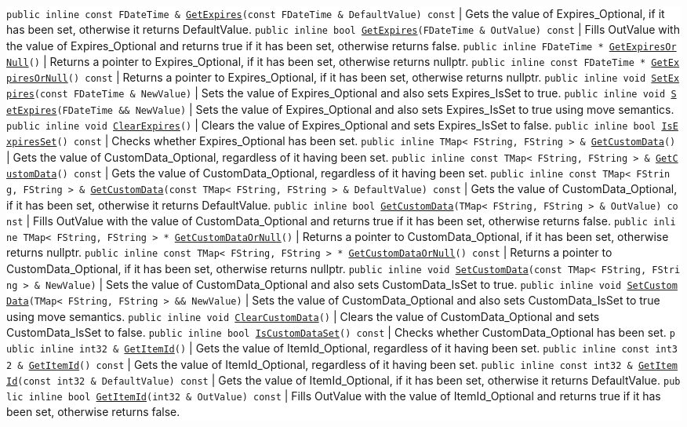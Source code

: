 `public inline const FDateTime & `[`GetExpires`](#structFRHAPI__UpdateInventoryRequestById_1a8dc5f11bbfb1017ea277e3867497def1)`(const FDateTime & DefaultValue) const` | Gets the value of Expires_Optional, if it has been set, otherwise it returns DefaultValue.
`public inline bool `[`GetExpires`](#structFRHAPI__UpdateInventoryRequestById_1a4e61374be0f9a4d5bee7f8bb34180c1a)`(FDateTime & OutValue) const` | Fills OutValue with the value of Expires_Optional and returns true if it has been set, otherwise returns false.
`public inline FDateTime * `[`GetExpiresOrNull`](#structFRHAPI__UpdateInventoryRequestById_1af2de3fa18fd06aabb4b5ce4b6290322f)`()` | Returns a pointer to Expires_Optional, if it has been set, otherwise returns nullptr.
`public inline const FDateTime * `[`GetExpiresOrNull`](#structFRHAPI__UpdateInventoryRequestById_1ab9933f2509fff182987f64b6a3ad969b)`() const` | Returns a pointer to Expires_Optional, if it has been set, otherwise returns nullptr.
`public inline void `[`SetExpires`](#structFRHAPI__UpdateInventoryRequestById_1a019f49d2649934f4675a2988078685b9)`(const FDateTime & NewValue)` | Sets the value of Expires_Optional and also sets Expires_IsSet to true.
`public inline void `[`SetExpires`](#structFRHAPI__UpdateInventoryRequestById_1a251c5c5c2a89c1dd06c19d58b3ff2d1f)`(FDateTime && NewValue)` | Sets the value of Expires_Optional and also sets Expires_IsSet to true using move semantics.
`public inline void `[`ClearExpires`](#structFRHAPI__UpdateInventoryRequestById_1a100dee7b13d8b702376d702ae8b0b324)`()` | Clears the value of Expires_Optional and sets Expires_IsSet to false.
`public inline bool `[`IsExpiresSet`](#structFRHAPI__UpdateInventoryRequestById_1a78ff0969ba26d815839e7a03b20e7e66)`() const` | Checks whether Expires_Optional has been set.
`public inline TMap< FString, FString > & `[`GetCustomData`](#structFRHAPI__UpdateInventoryRequestById_1a65bbb901dc858c64401a790f9810f632)`()` | Gets the value of CustomData_Optional, regardless of it having been set.
`public inline const TMap< FString, FString > & `[`GetCustomData`](#structFRHAPI__UpdateInventoryRequestById_1a67e1e212d9e0c15ee2ad2d8a237e6219)`() const` | Gets the value of CustomData_Optional, regardless of it having been set.
`public inline const TMap< FString, FString > & `[`GetCustomData`](#structFRHAPI__UpdateInventoryRequestById_1adc9a7530c55b3c5b337994d9671092f9)`(const TMap< FString, FString > & DefaultValue) const` | Gets the value of CustomData_Optional, if it has been set, otherwise it returns DefaultValue.
`public inline bool `[`GetCustomData`](#structFRHAPI__UpdateInventoryRequestById_1aa86e4244165e0073b66dbda18617e98d)`(TMap< FString, FString > & OutValue) const` | Fills OutValue with the value of CustomData_Optional and returns true if it has been set, otherwise returns false.
`public inline TMap< FString, FString > * `[`GetCustomDataOrNull`](#structFRHAPI__UpdateInventoryRequestById_1aa99744cb35d5f53f1a51ad73157bd4a0)`()` | Returns a pointer to CustomData_Optional, if it has been set, otherwise returns nullptr.
`public inline const TMap< FString, FString > * `[`GetCustomDataOrNull`](#structFRHAPI__UpdateInventoryRequestById_1ad0c70e926eaed1a7e1663efa7c7bf1cd)`() const` | Returns a pointer to CustomData_Optional, if it has been set, otherwise returns nullptr.
`public inline void `[`SetCustomData`](#structFRHAPI__UpdateInventoryRequestById_1a908455d7727e30a4c11435fd4aab49b9)`(const TMap< FString, FString > & NewValue)` | Sets the value of CustomData_Optional and also sets CustomData_IsSet to true.
`public inline void `[`SetCustomData`](#structFRHAPI__UpdateInventoryRequestById_1a56a2d88d02d36fa9ae5afbae1b985337)`(TMap< FString, FString > && NewValue)` | Sets the value of CustomData_Optional and also sets CustomData_IsSet to true using move semantics.
`public inline void `[`ClearCustomData`](#structFRHAPI__UpdateInventoryRequestById_1a71e04e0947013cc2eca04cfd9c3f451f)`()` | Clears the value of CustomData_Optional and sets CustomData_IsSet to false.
`public inline bool `[`IsCustomDataSet`](#structFRHAPI__UpdateInventoryRequestById_1ab67d68eed0a40d12076834f70d04235a)`() const` | Checks whether CustomData_Optional has been set.
`public inline int32 & `[`GetItemId`](#structFRHAPI__UpdateInventoryRequestById_1ad15222f98ee6b86f870ddfabbcfb5d99)`()` | Gets the value of ItemId_Optional, regardless of it having been set.
`public inline const int32 & `[`GetItemId`](#structFRHAPI__UpdateInventoryRequestById_1a603fe7259da23822134fac2dcae2f94a)`() const` | Gets the value of ItemId_Optional, regardless of it having been set.
`public inline const int32 & `[`GetItemId`](#structFRHAPI__UpdateInventoryRequestById_1aa19f045bda4ac8b8680a099ab6410cf1)`(const int32 & DefaultValue) const` | Gets the value of ItemId_Optional, if it has been set, otherwise it returns DefaultValue.
`public inline bool `[`GetItemId`](#structFRHAPI__UpdateInventoryRequestById_1a6f8a2bf06a0dcf82469b313ef3c0b8e3)`(int32 & OutValue) const` | Fills OutValue with the value of ItemId_Optional and returns true if it has been set, otherwise returns false.